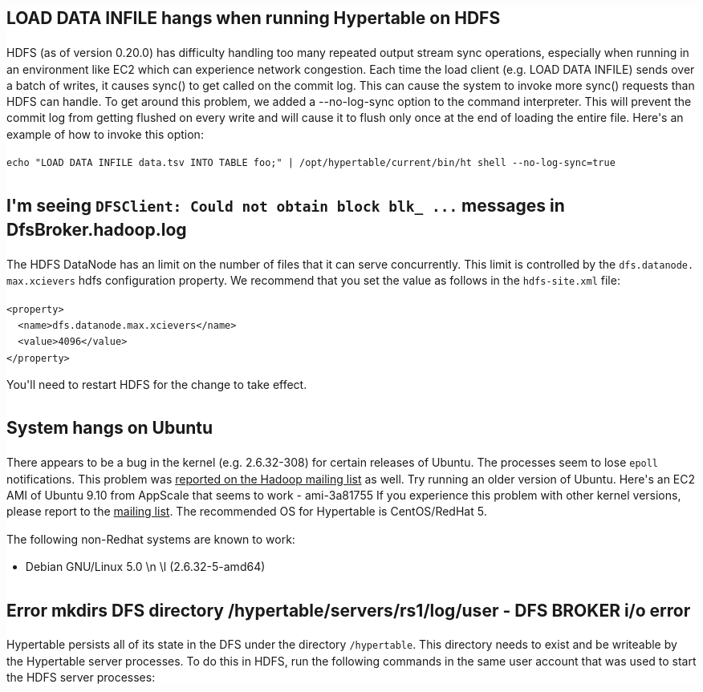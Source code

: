 

## LOAD DATA INFILE hangs when running Hypertable on HDFS ##

HDFS (as of version 0.20.0) has difficulty handling too many repeated output stream sync operations, especially when running in an environment like EC2 which can experience network congestion.  Each time the load client (e.g. LOAD DATA INFILE) sends over a batch of writes, it causes sync() to get called on the commit log.  This can cause the system to invoke more sync() requests than HDFS can handle.  To get around this problem, we added a --no-log-sync option to the command interpreter.  This will prevent the commit log from getting flushed on every write and will cause it to flush only once at the end of loading the entire file.  Here's an example of how to invoke this option:

```
echo "LOAD DATA INFILE data.tsv INTO TABLE foo;" | /opt/hypertable/current/bin/ht shell --no-log-sync=true
```

## I'm seeing `DFSClient: Could not obtain block blk_ ...`  messages in DfsBroker.hadoop.log ##

The HDFS DataNode has an limit on the number of files that it can serve concurrently.  This limit is controlled by the `dfs.datanode.max.xcievers` hdfs configuration property.  We recommend that you set the value as follows in the `hdfs-site.xml` file:

```
<property>
  <name>dfs.datanode.max.xcievers</name>
  <value>4096</value>
</property>
```

You'll need to restart HDFS for the change to take effect.

## System hangs on Ubuntu ##

There appears to be a bug in the kernel (e.g. 2.6.32-308) for certain releases of Ubuntu.  The processes seem to lose `epoll` notifications.  This problem was [reported on the Hadoop mailing list](http://www.mail-archive.com/common-user@hadoop.apache.org/msg05557.html) as well.  Try running an older version of Ubuntu.  Here's an EC2 AMI of Ubuntu 9.10 from AppScale that seems to work - ami-3a81755  If you experience this problem with other kernel versions, please report to the [mailing list](http://groups.google.com/group/hypertable-dev).  The recommended OS for Hypertable is CentOS/RedHat 5.

The following non-Redhat systems are known to work:

  * Debian GNU/Linux 5.0 \n \l (2.6.32-5-amd64)

## Error mkdirs DFS directory /hypertable/servers/rs1/log/user - DFS BROKER i/o error ##

Hypertable persists all of its state in the DFS under the directory `/hypertable`.  This directory needs to exist and be writeable by the Hypertable server processes.  To do this in HDFS, run the following commands in the same user account that was used to start the HDFS server processes:
